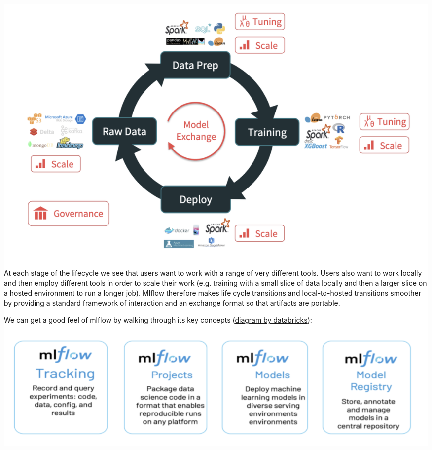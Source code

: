 ![ML lifecycle showing how mlflow helps by supporting a range of tools and supporting scaling of work (including taking from local to hosted)](images/mlflow/mlflow-lifecycle.png)

At each stage of the lifecycle we see that users want to work with a range of very different tools. Users also want to work locally and then employ different tools in order to scale their work (e.g. training with a small slice of data locally and then a larger slice on a hosted environment to run a longer job). Mlflow therefore makes life cycle transitions and local-to-hosted transitions smoother by providing a standard framework of interaction and an exchange format so that artifacts are portable.

We can get a good feel of mlflow by walking through its key concepts ([diagram by databricks](https://databricks.com/blog/2021/02/03/ray-mlflow-taking-distributed-machine-learning-applications-to-production.html)):

![mlflow key concepts](images/mlflow/mlflow-concepts.png)
